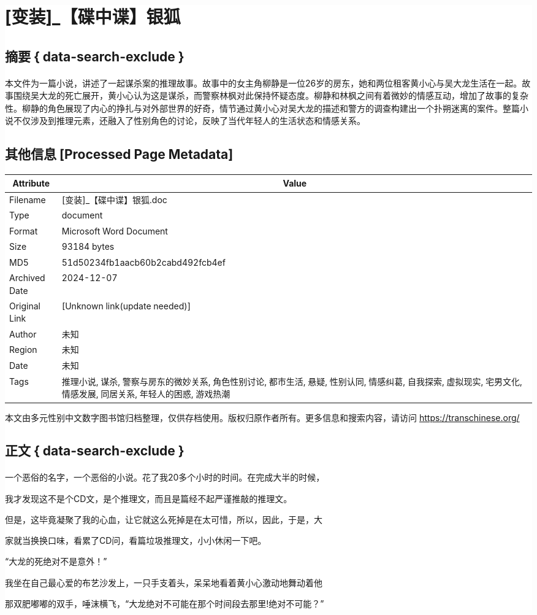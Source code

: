 # [变装]_【碟中谍】银狐



## 摘要  { data-search-exclude }


本文件为一篇小说，讲述了一起谋杀案的推理故事。故事中的女主角柳静是一位26岁的房东，她和两位租客黄小心与吴大龙生活在一起。故事围绕吴大龙的死亡展开，黄小心认为这是谋杀，而警察林枫对此保持怀疑态度。柳静和林枫之间有着微妙的情感互动，增加了故事的复杂性。柳静的角色展现了内心的挣扎与对外部世界的好奇，情节通过黄小心对吴大龙的描述和警方的调查构建出一个扑朔迷离的案件。整篇小说不仅涉及到推理元素，还融入了性别角色的讨论，反映了当代年轻人的生活状态和情感关系。



## 其他信息 [Processed Page Metadata]

| Attribute       | Value                                  |
|-----------------|----------------------------------------|
| Filename        | [变装]_【碟中谍】银狐.doc                             |
| Type            | document                                 |
| Format          | Microsoft Word Document                               |
| Size            | 93184 bytes                           |
| MD5             | 51d50234fb1aacb60b2cabd492fcb4ef                                  |
| Archived Date   | 2024-12-07                             |
| Original Link   | [Unknown link(update needed)]                         |
| Author          | 未知                               |
| Region          | 未知                               |
| Date            | 未知                                 |
| Tags            | 推理小说, 谋杀, 警察与房东的微妙关系, 角色性别讨论, 都市生活, 悬疑, 性别认同, 情感纠葛, 自我探索, 虚拟现实, 宅男文化, 情感发展, 同居关系, 年轻人的困惑, 游戏热潮                                 |

本文由多元性别中文数字图书馆归档整理，仅供存档使用。版权归原作者所有。更多信息和搜索内容，请访问 <https://transchinese.org/>


## 正文 { data-search-exclude }


一个恶俗的名字，一个恶俗的小说。花了我20多个小时的时间。在完成大半的时候，

我才发现这不是个CD文，是个推理文，而且是篇经不起严谨推敲的推理文。

但是，这毕竟凝聚了我的心血，让它就这么死掉是在太可惜，所以，因此，于是，大

家就当换换口味，看累了CD问，看篇垃圾推理文，小小休闲一下吧。

“大龙的死绝对不是意外！”

我坐在自己最心爱的布艺沙发上，一只手支着头，呆呆地看着黄小心激动地舞动着他

那双肥嘟嘟的双手，唾沫横飞，“大龙绝对不可能在那个时间段去那里!绝对不可能？”
